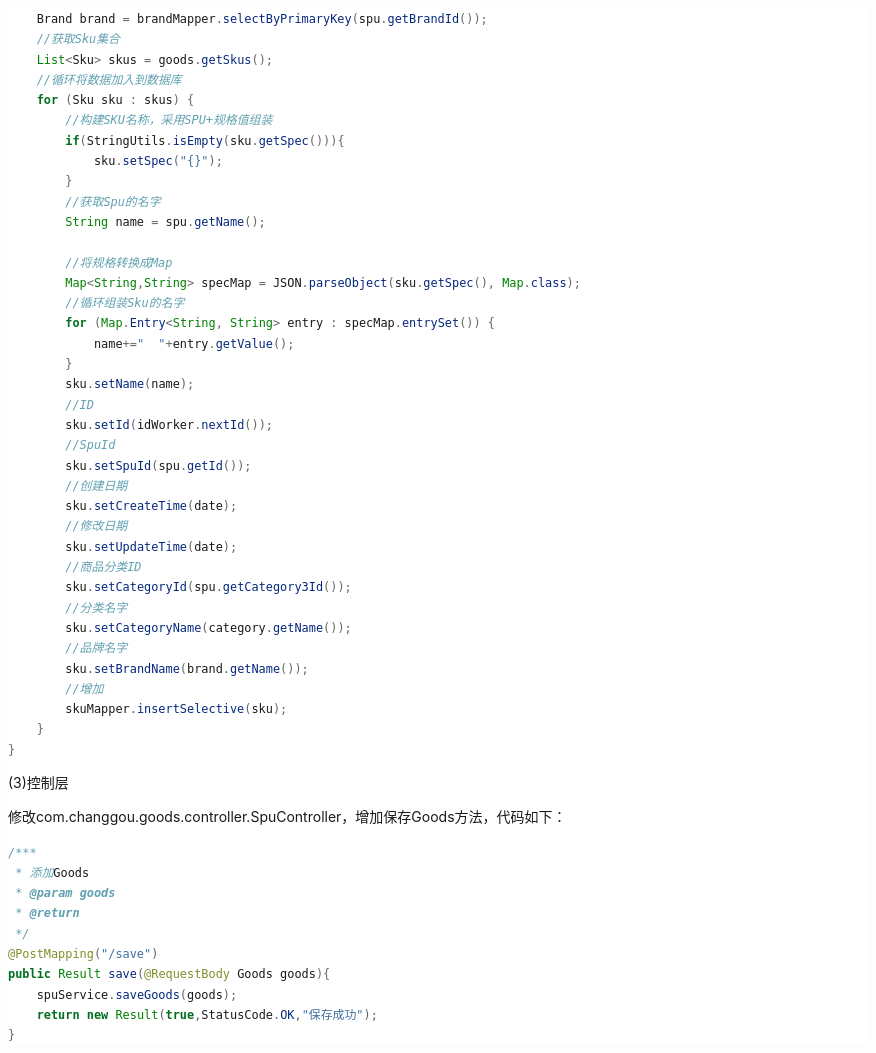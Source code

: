 ```java
    Brand brand = brandMapper.selectByPrimaryKey(spu.getBrandId());
    //获取Sku集合
    List<Sku> skus = goods.getSkus();
    //循环将数据加入到数据库
    for (Sku sku : skus) {
        //构建SKU名称，采用SPU+规格值组装
        if(StringUtils.isEmpty(sku.getSpec())){
            sku.setSpec("{}");
        }
        //获取Spu的名字
        String name = spu.getName();

        //将规格转换成Map
        Map<String,String> specMap = JSON.parseObject(sku.getSpec(), Map.class);
        //循环组装Sku的名字
        for (Map.Entry<String, String> entry : specMap.entrySet()) {
            name+="  "+entry.getValue();
        }
        sku.setName(name);
        //ID
        sku.setId(idWorker.nextId());
        //SpuId
        sku.setSpuId(spu.getId());
        //创建日期
        sku.setCreateTime(date);
        //修改日期
        sku.setUpdateTime(date);
        //商品分类ID
        sku.setCategoryId(spu.getCategory3Id());
        //分类名字
        sku.setCategoryName(category.getName());
        //品牌名字
        sku.setBrandName(brand.getName());
        //增加
        skuMapper.insertSelective(sku);
    }
}
```



(3)控制层

修改com.changgou.goods.controller.SpuController，增加保存Goods方法，代码如下：

```java
/***
 * 添加Goods
 * @param goods
 * @return
 */
@PostMapping("/save")
public Result save(@RequestBody Goods goods){
    spuService.saveGoods(goods);
    return new Result(true,StatusCode.OK,"保存成功");
}
```
